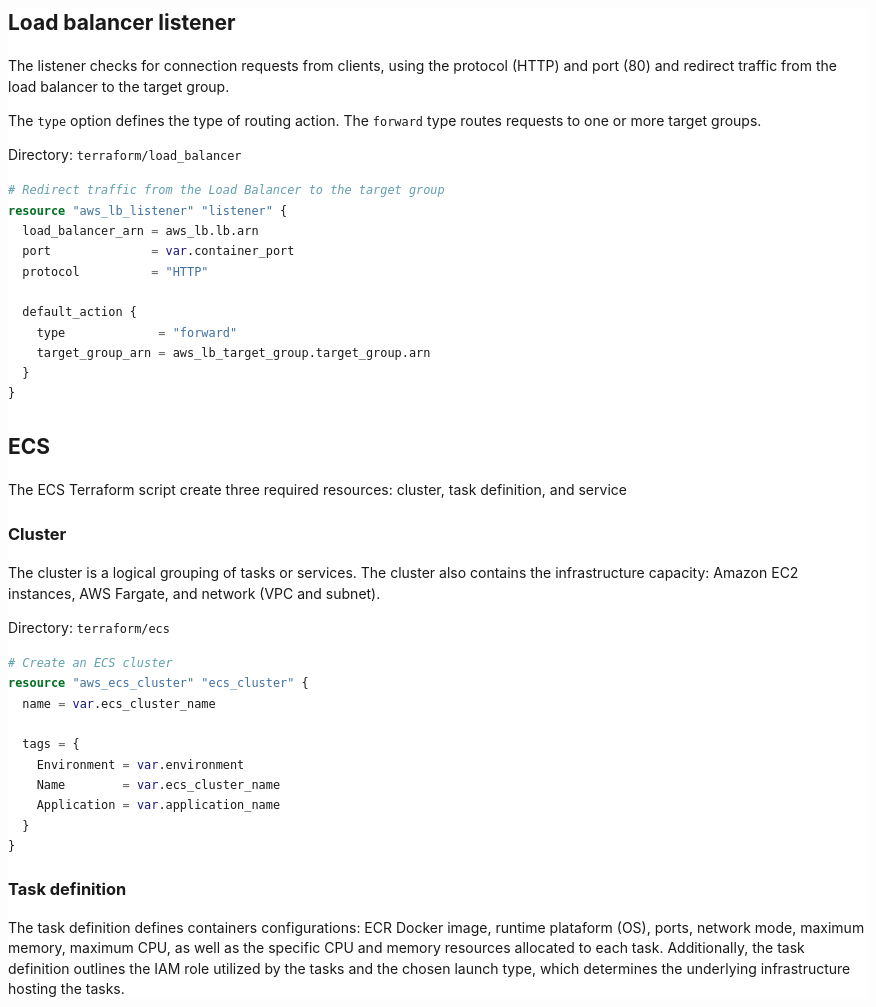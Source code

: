 ## Load balancer listener

The listener checks for connection requests from clients, using the protocol (HTTP) and port (80) and redirect traffic from the load balancer to the target group. 

The `type` option defines the type of routing action. The `forward` type routes requests to one or more target groups.

Directory: `terraform/load_balancer`

```terraform
# Redirect traffic from the Load Balancer to the target group
resource "aws_lb_listener" "listener" {
  load_balancer_arn = aws_lb.lb.arn
  port              = var.container_port
  protocol          = "HTTP"

  default_action {
    type             = "forward"
    target_group_arn = aws_lb_target_group.target_group.arn
  }
}
```
## ECS

The ECS Terraform script create three required resources: cluster, task definition, and service 

### Cluster

The cluster is a logical grouping of tasks or services. The cluster also contains the infrastructure capacity:
Amazon EC2 instances, AWS Fargate, and network (VPC and subnet). 

Directory: `terraform/ecs`

```terraform
# Create an ECS cluster
resource "aws_ecs_cluster" "ecs_cluster" {
  name = var.ecs_cluster_name

  tags = {
    Environment = var.environment
    Name        = var.ecs_cluster_name
    Application = var.application_name
  }
}
```

### Task definition

The task definition defines containers configurations: ECR Docker image, runtime plataform (OS), ports, 
network mode, maximum memory, maximum CPU, as well as the specific CPU and memory resources allocated
to each task. Additionally, the task definition outlines the IAM role utilized by the tasks 
and the chosen launch type, which determines the underlying infrastructure hosting the tasks.
